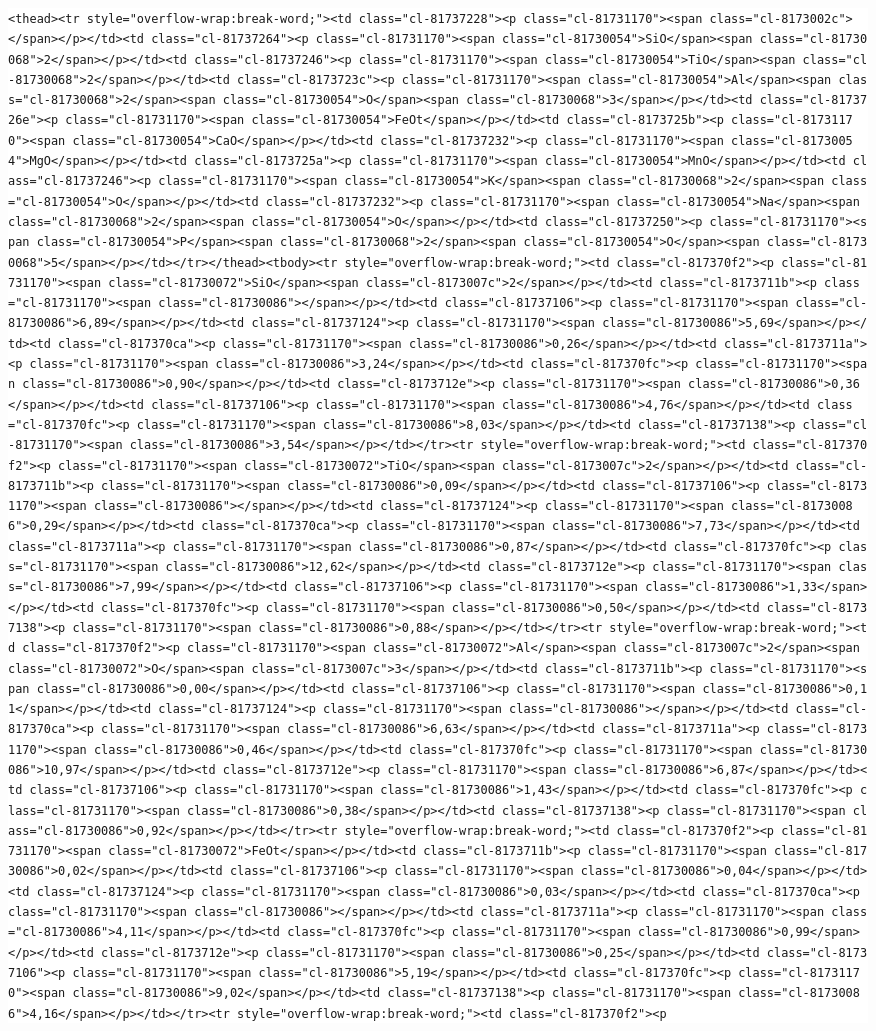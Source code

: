 ```{=html}
<thead><tr style="overflow-wrap:break-word;"><td class="cl-81737228"><p class="cl-81731170"><span class="cl-8173002c"> </span></p></td><td class="cl-81737264"><p class="cl-81731170"><span class="cl-81730054">SiO</span><span class="cl-81730068">2</span></p></td><td class="cl-81737246"><p class="cl-81731170"><span class="cl-81730054">TiO</span><span class="cl-81730068">2</span></p></td><td class="cl-8173723c"><p class="cl-81731170"><span class="cl-81730054">Al</span><span class="cl-81730068">2</span><span class="cl-81730054">O</span><span class="cl-81730068">3</span></p></td><td class="cl-8173726e"><p class="cl-81731170"><span class="cl-81730054">FeOt</span></p></td><td class="cl-8173725b"><p class="cl-81731170"><span class="cl-81730054">CaO</span></p></td><td class="cl-81737232"><p class="cl-81731170"><span class="cl-81730054">MgO</span></p></td><td class="cl-8173725a"><p class="cl-81731170"><span class="cl-81730054">MnO</span></p></td><td class="cl-81737246"><p class="cl-81731170"><span class="cl-81730054">K</span><span class="cl-81730068">2</span><span class="cl-81730054">O</span></p></td><td class="cl-81737232"><p class="cl-81731170"><span class="cl-81730054">Na</span><span class="cl-81730068">2</span><span class="cl-81730054">O</span></p></td><td class="cl-81737250"><p class="cl-81731170"><span class="cl-81730054">P</span><span class="cl-81730068">2</span><span class="cl-81730054">O</span><span class="cl-81730068">5</span></p></td></tr></thead><tbody><tr style="overflow-wrap:break-word;"><td class="cl-817370f2"><p class="cl-81731170"><span class="cl-81730072">SiO</span><span class="cl-8173007c">2</span></p></td><td class="cl-8173711b"><p class="cl-81731170"><span class="cl-81730086"></span></p></td><td class="cl-81737106"><p class="cl-81731170"><span class="cl-81730086">6,89</span></p></td><td class="cl-81737124"><p class="cl-81731170"><span class="cl-81730086">5,69</span></p></td><td class="cl-817370ca"><p class="cl-81731170"><span class="cl-81730086">0,26</span></p></td><td class="cl-8173711a"><p class="cl-81731170"><span class="cl-81730086">3,24</span></p></td><td class="cl-817370fc"><p class="cl-81731170"><span class="cl-81730086">0,90</span></p></td><td class="cl-8173712e"><p class="cl-81731170"><span class="cl-81730086">0,36</span></p></td><td class="cl-81737106"><p class="cl-81731170"><span class="cl-81730086">4,76</span></p></td><td class="cl-817370fc"><p class="cl-81731170"><span class="cl-81730086">8,03</span></p></td><td class="cl-81737138"><p class="cl-81731170"><span class="cl-81730086">3,54</span></p></td></tr><tr style="overflow-wrap:break-word;"><td class="cl-817370f2"><p class="cl-81731170"><span class="cl-81730072">TiO</span><span class="cl-8173007c">2</span></p></td><td class="cl-8173711b"><p class="cl-81731170"><span class="cl-81730086">0,09</span></p></td><td class="cl-81737106"><p class="cl-81731170"><span class="cl-81730086"></span></p></td><td class="cl-81737124"><p class="cl-81731170"><span class="cl-81730086">0,29</span></p></td><td class="cl-817370ca"><p class="cl-81731170"><span class="cl-81730086">7,73</span></p></td><td class="cl-8173711a"><p class="cl-81731170"><span class="cl-81730086">0,87</span></p></td><td class="cl-817370fc"><p class="cl-81731170"><span class="cl-81730086">12,62</span></p></td><td class="cl-8173712e"><p class="cl-81731170"><span class="cl-81730086">7,99</span></p></td><td class="cl-81737106"><p class="cl-81731170"><span class="cl-81730086">1,33</span></p></td><td class="cl-817370fc"><p class="cl-81731170"><span class="cl-81730086">0,50</span></p></td><td class="cl-81737138"><p class="cl-81731170"><span class="cl-81730086">0,88</span></p></td></tr><tr style="overflow-wrap:break-word;"><td class="cl-817370f2"><p class="cl-81731170"><span class="cl-81730072">Al</span><span class="cl-8173007c">2</span><span class="cl-81730072">O</span><span class="cl-8173007c">3</span></p></td><td class="cl-8173711b"><p class="cl-81731170"><span class="cl-81730086">0,00</span></p></td><td class="cl-81737106"><p class="cl-81731170"><span class="cl-81730086">0,11</span></p></td><td class="cl-81737124"><p class="cl-81731170"><span class="cl-81730086"></span></p></td><td class="cl-817370ca"><p class="cl-81731170"><span class="cl-81730086">6,63</span></p></td><td class="cl-8173711a"><p class="cl-81731170"><span class="cl-81730086">0,46</span></p></td><td class="cl-817370fc"><p class="cl-81731170"><span class="cl-81730086">10,97</span></p></td><td class="cl-8173712e"><p class="cl-81731170"><span class="cl-81730086">6,87</span></p></td><td class="cl-81737106"><p class="cl-81731170"><span class="cl-81730086">1,43</span></p></td><td class="cl-817370fc"><p class="cl-81731170"><span class="cl-81730086">0,38</span></p></td><td class="cl-81737138"><p class="cl-81731170"><span class="cl-81730086">0,92</span></p></td></tr><tr style="overflow-wrap:break-word;"><td class="cl-817370f2"><p class="cl-81731170"><span class="cl-81730072">FeOt</span></p></td><td class="cl-8173711b"><p class="cl-81731170"><span class="cl-81730086">0,02</span></p></td><td class="cl-81737106"><p class="cl-81731170"><span class="cl-81730086">0,04</span></p></td><td class="cl-81737124"><p class="cl-81731170"><span class="cl-81730086">0,03</span></p></td><td class="cl-817370ca"><p class="cl-81731170"><span class="cl-81730086"></span></p></td><td class="cl-8173711a"><p class="cl-81731170"><span class="cl-81730086">4,11</span></p></td><td class="cl-817370fc"><p class="cl-81731170"><span class="cl-81730086">0,99</span></p></td><td class="cl-8173712e"><p class="cl-81731170"><span class="cl-81730086">0,25</span></p></td><td class="cl-81737106"><p class="cl-81731170"><span class="cl-81730086">5,19</span></p></td><td class="cl-817370fc"><p class="cl-81731170"><span class="cl-81730086">9,02</span></p></td><td class="cl-81737138"><p class="cl-81731170"><span class="cl-81730086">4,16</span></p></td></tr><tr style="overflow-wrap:break-word;"><td class="cl-817370f2"><p